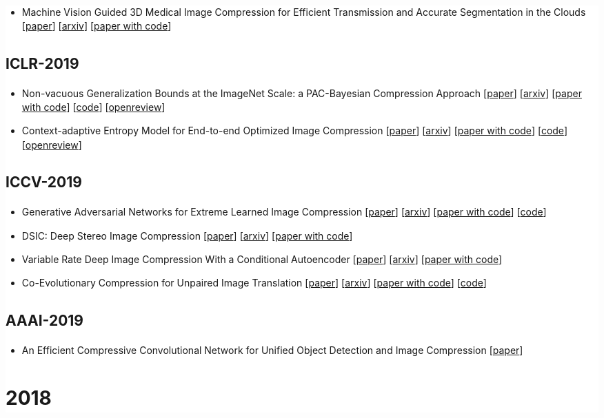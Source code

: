 - Machine Vision Guided 3D Medical Image Compression for Efficient Transmission and Accurate Segmentation in the Clouds [[paper](https://openaccess.thecvf.com/content_CVPR_2019/html/Liu_Machine_Vision_Guided_3D_Medical_Image_Compression_for_Efficient_Transmission_CVPR_2019_paper.html)] [[arxiv](https://arxiv.org/abs/1904.08487)] [[paper with code](https://paperswithcode.com/paper/190408487)]


## ICLR-2019


- Non-vacuous Generalization Bounds at the ImageNet Scale: a PAC-Bayesian Compression Approach [[paper](https://openreview.net/forum?id=BJgqqsAct7)] [[arxiv](https://arxiv.org/abs/1804.05862)] [[paper with code](https://paperswithcode.com/paper/non-vacuous-generalization-bounds-at-the)] [[code](https://github.com/wendazhou/nnet-compression-generalization)] [[openreview](https://openreview.net/forum?id=BJgqqsAct7)]

- Context-adaptive Entropy Model for End-to-end Optimized Image Compression [[paper](https://openreview.net/forum?id=HyxKIiAqYQ)] [[arxiv](https://arxiv.org/abs/1809.10452)] [[paper with code](https://paperswithcode.com/paper/context-adaptive-entropy-model-for-end-to-end)] [[code](https://github.com/JooyoungLeeETRI/CA_Entropy_Model)] [[openreview](https://openreview.net/forum?id=HyxKIiAqYQ)]


## ICCV-2019


- Generative Adversarial Networks for Extreme Learned Image Compression [[paper](https://openaccess.thecvf.com/content_ICCV_2019/html/Agustsson_Generative_Adversarial_Networks_for_Extreme_Learned_Image_Compression_ICCV_2019_paper.html)] [[arxiv](https://arxiv.org/abs/1804.02958)] [[paper with code](https://paperswithcode.com/paper/generative-adversarial-networks-for-extreme)] [[code](https://github.com/Justin-Tan/generative-compression)]

- DSIC: Deep Stereo Image Compression [[paper](https://openaccess.thecvf.com/content_ICCV_2019/html/Liu_DSIC_Deep_Stereo_Image_Compression_ICCV_2019_paper.html)] [[arxiv](https://arxiv.org/abs/1908.03631)] [[paper with code](https://paperswithcode.com/paper/dsic-deep-stereo-image-compression)]

- Variable Rate Deep Image Compression With a Conditional Autoencoder [[paper](https://openaccess.thecvf.com/content_ICCV_2019/html/Choi_Variable_Rate_Deep_Image_Compression_With_a_Conditional_Autoencoder_ICCV_2019_paper.html)] [[arxiv](https://arxiv.org/abs/1909.04802)] [[paper with code](https://paperswithcode.com/paper/variable-rate-deep-image-compression-with-a)]

- Co-Evolutionary Compression for Unpaired Image Translation [[paper](https://openaccess.thecvf.com/content_ICCV_2019/html/Shu_Co-Evolutionary_Compression_for_Unpaired_Image_Translation_ICCV_2019_paper.html)] [[arxiv](https://arxiv.org/abs/1907.10804)] [[paper with code](https://paperswithcode.com/paper/co-evolutionary-compression-for-unpaired)] [[code](https://github.com/yehuitang/Pruning)]


## AAAI-2019


- An Efficient Compressive Convolutional Network for Unified Object Detection and Image Compression [[paper](https://ojs.aaai.org/index.php/AAAI/article/view/4546)]



# 2018
